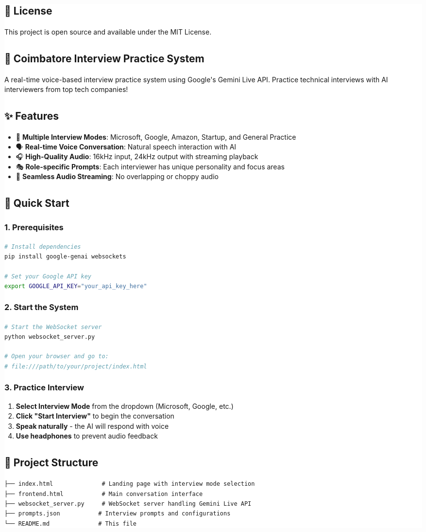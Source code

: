 ## 📄 License

This project is open source and available under the MIT License.

## 🎤 Coimbatore Interview Practice System

A real-time voice-based interview practice system using Google's Gemini Live API. Practice technical interviews with AI interviewers from top tech companies!

## ✨ Features

- 🎯 **Multiple Interview Modes**: Microsoft, Google, Amazon, Startup, and General Practice
- 🗣️ **Real-time Voice Conversation**: Natural speech interaction with AI
- 🎧 **High-Quality Audio**: 16kHz input, 24kHz output with streaming playback
- 🎭 **Role-specific Prompts**: Each interviewer has unique personality and focus areas
- 🔄 **Seamless Audio Streaming**: No overlapping or choppy audio

## 🚀 Quick Start

### 1. Prerequisites
```bash
# Install dependencies
pip install google-genai websockets

# Set your Google API key
export GOOGLE_API_KEY="your_api_key_here"
```

### 2. Start the System
```bash
# Start the WebSocket server
python websocket_server.py

# Open your browser and go to:
# file:///path/to/your/project/index.html
```

### 3. Practice Interview
1. **Select Interview Mode** from the dropdown (Microsoft, Google, etc.)
2. **Click "Start Interview"** to begin the conversation
3. **Speak naturally** - the AI will respond with voice
4. **Use headphones** to prevent audio feedback

## 📁 Project Structure

```
├── index.html              # Landing page with interview mode selection
├── frontend.html           # Main conversation interface
├── websocket_server.py     # WebSocket server handling Gemini Live API
├── prompts.json           # Interview prompts and configurations
└── README.md              # This file
```
